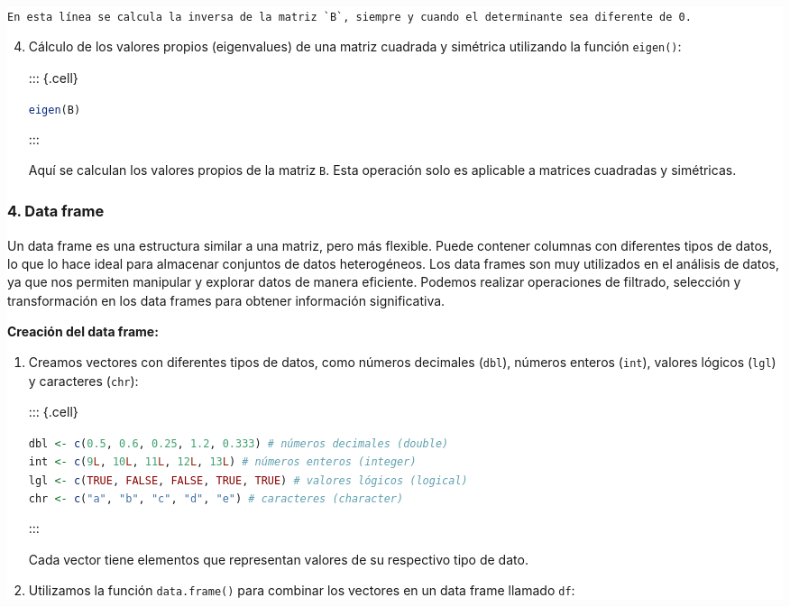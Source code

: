




    En esta línea se calcula la inversa de la matriz `B`, siempre y cuando el determinante sea diferente de 0.

4.  Cálculo de los valores propios (eigenvalues) de una matriz cuadrada y simétrica utilizando la función `eigen()`:






    ::: {.cell}
    
    ```{.r .cell-code}
    eigen(B)
    ```
    :::






    Aquí se calculan los valores propios de la matriz `B`. Esta operación solo es aplicable a matrices cuadradas y simétricas.

### 4. Data frame

Un data frame es una estructura similar a una matriz, pero más flexible. Puede contener columnas con diferentes tipos de datos, lo que lo hace ideal para almacenar conjuntos de datos heterogéneos. Los data frames son muy utilizados en el análisis de datos, ya que nos permiten manipular y explorar datos de manera eficiente. Podemos realizar operaciones de filtrado, selección y transformación en los data frames para obtener información significativa.

**Creación del data frame:**

1.  Creamos vectores con diferentes tipos de datos, como números decimales (`dbl`), números enteros (`int`), valores lógicos (`lgl`) y caracteres (`chr`):






    ::: {.cell}
    
    ```{.r .cell-code}
    dbl <- c(0.5, 0.6, 0.25, 1.2, 0.333) # números decimales (double)
    int <- c(9L, 10L, 11L, 12L, 13L) # números enteros (integer)
    lgl <- c(TRUE, FALSE, FALSE, TRUE, TRUE) # valores lógicos (logical)
    chr <- c("a", "b", "c", "d", "e") # caracteres (character)
    ```
    :::






    Cada vector tiene elementos que representan valores de su respectivo tipo de dato.

2.  Utilizamos la función `data.frame()` para combinar los vectores en un data frame llamado `df`:
